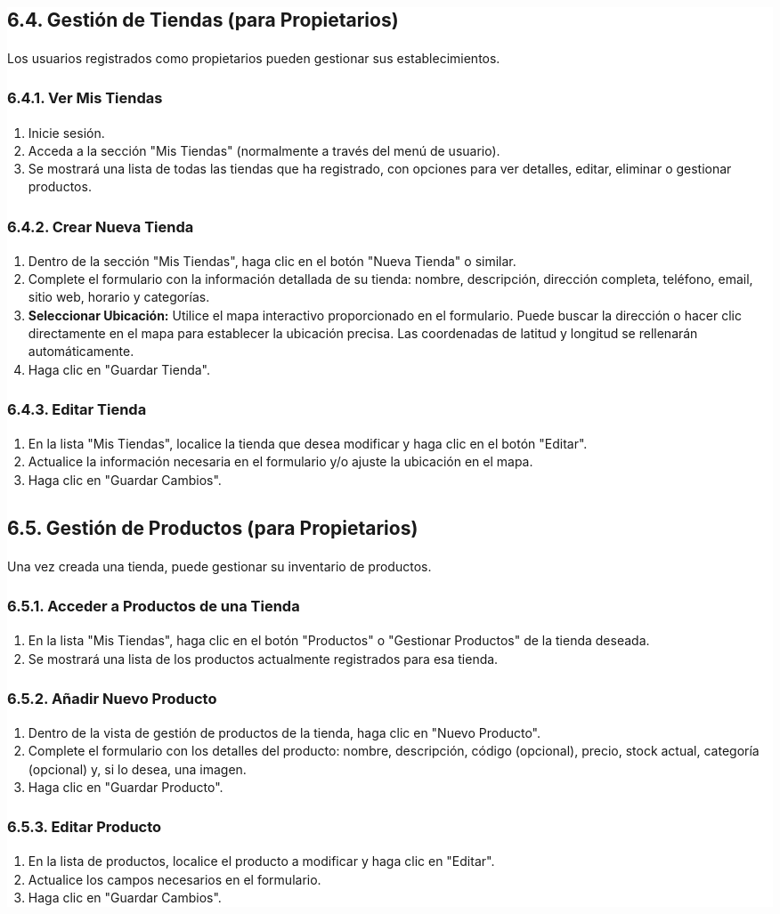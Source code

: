 ## 6.4. Gestión de Tiendas (para Propietarios)

Los usuarios registrados como propietarios pueden gestionar sus establecimientos.

### 6.4.1. Ver Mis Tiendas

1.  Inicie sesión.
2.  Acceda a la sección "Mis Tiendas" (normalmente a través del menú de usuario).
3.  Se mostrará una lista de todas las tiendas que ha registrado, con opciones para ver detalles, editar, eliminar o gestionar productos.

### 6.4.2. Crear Nueva Tienda

1.  Dentro de la sección "Mis Tiendas", haga clic en el botón "Nueva Tienda" o similar.
2.  Complete el formulario con la información detallada de su tienda: nombre, descripción, dirección completa, teléfono, email, sitio web, horario y categorías.
3.  **Seleccionar Ubicación:** Utilice el mapa interactivo proporcionado en el formulario. Puede buscar la dirección o hacer clic directamente en el mapa para establecer la ubicación precisa. Las coordenadas de latitud y longitud se rellenarán automáticamente.
4.  Haga clic en "Guardar Tienda".

### 6.4.3. Editar Tienda

1.  En la lista "Mis Tiendas", localice la tienda que desea modificar y haga clic en el botón "Editar".
2.  Actualice la información necesaria en el formulario y/o ajuste la ubicación en el mapa.
3.  Haga clic en "Guardar Cambios".


## 6.5. Gestión de Productos (para Propietarios)

Una vez creada una tienda, puede gestionar su inventario de productos.

### 6.5.1. Acceder a Productos de una Tienda

1.  En la lista "Mis Tiendas", haga clic en el botón "Productos" o "Gestionar Productos" de la tienda deseada.
2.  Se mostrará una lista de los productos actualmente registrados para esa tienda.

### 6.5.2. Añadir Nuevo Producto

1.  Dentro de la vista de gestión de productos de la tienda, haga clic en "Nuevo Producto".
2.  Complete el formulario con los detalles del producto: nombre, descripción, código (opcional), precio, stock actual, categoría (opcional) y, si lo desea, una imagen.
3.  Haga clic en "Guardar Producto".

### 6.5.3. Editar Producto

1.  En la lista de productos, localice el producto a modificar y haga clic en "Editar".
2.  Actualice los campos necesarios en el formulario.
3.  Haga clic en "Guardar Cambios".
